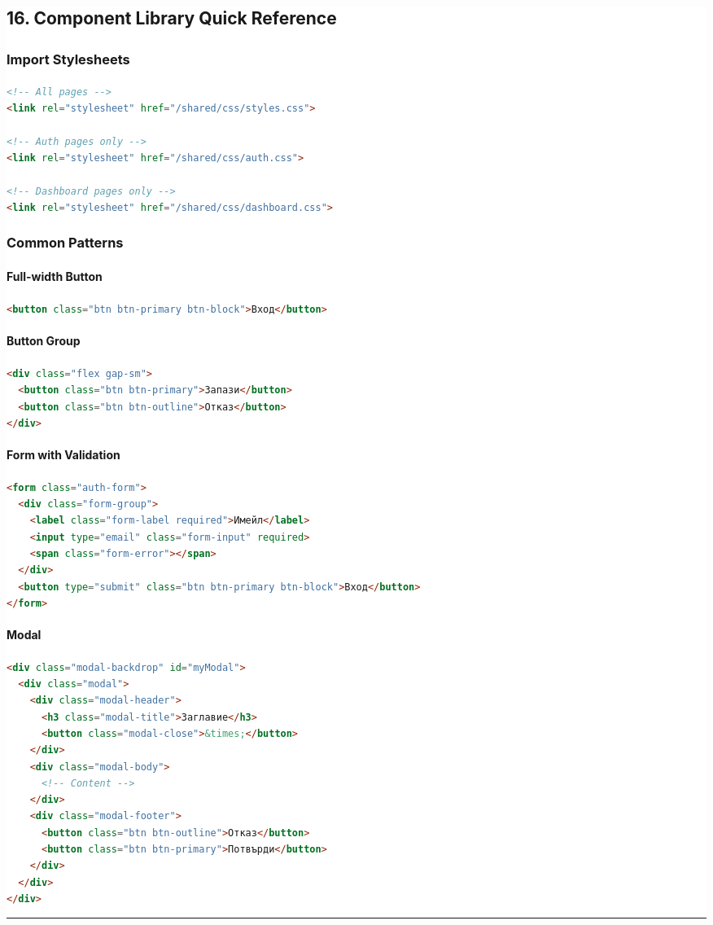 
## 16. Component Library Quick Reference

### Import Stylesheets
```html
<!-- All pages -->
<link rel="stylesheet" href="/shared/css/styles.css">

<!-- Auth pages only -->
<link rel="stylesheet" href="/shared/css/auth.css">

<!-- Dashboard pages only -->
<link rel="stylesheet" href="/shared/css/dashboard.css">
```

### Common Patterns

#### Full-width Button
```html
<button class="btn btn-primary btn-block">Вход</button>
```

#### Button Group
```html
<div class="flex gap-sm">
  <button class="btn btn-primary">Запази</button>
  <button class="btn btn-outline">Отказ</button>
</div>
```

#### Form with Validation
```html
<form class="auth-form">
  <div class="form-group">
    <label class="form-label required">Имейл</label>
    <input type="email" class="form-input" required>
    <span class="form-error"></span>
  </div>
  <button type="submit" class="btn btn-primary btn-block">Вход</button>
</form>
```

#### Modal
```html
<div class="modal-backdrop" id="myModal">
  <div class="modal">
    <div class="modal-header">
      <h3 class="modal-title">Заглавие</h3>
      <button class="modal-close">&times;</button>
    </div>
    <div class="modal-body">
      <!-- Content -->
    </div>
    <div class="modal-footer">
      <button class="btn btn-outline">Отказ</button>
      <button class="btn btn-primary">Потвърди</button>
    </div>
  </div>
</div>
```

---